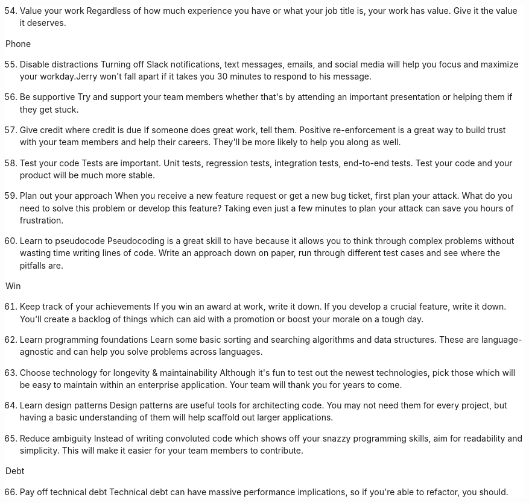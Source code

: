 54. Value your work
Regardless of how much experience you have or what your job title is, your work has value. Give it the value it deserves.

Phone

55. Disable distractions
Turning off Slack notifications, text messages, emails, and social media will help you focus and maximize your workday.Jerry won't fall apart if it takes you 30 minutes to respond to his message.

56. Be supportive
Try and support your team members whether that's by attending an important presentation or helping them if they get stuck.

57. Give credit where credit is due
If someone does great work, tell them. Positive re-enforcement is a great way to build trust with your team members and help their careers. They'll be more likely to help you along as well.

58. Test your code
Tests are important. Unit tests, regression tests, integration tests, end-to-end tests. Test your code and your product will be much more stable.

59. Plan out your approach
When you receive a new feature request or get a new bug ticket, first plan your attack. What do you need to solve this problem or develop this feature? Taking even just a few minutes to plan your attack can save you hours of frustration.

60. Learn to pseudocode
Pseudocoding is a great skill to have because it allows you to think through complex problems without wasting time writing lines of code. Write an approach down on paper, run through different test cases and see where the pitfalls are.

Win

61. Keep track of your achievements
If you win an award at work, write it down. If you develop a crucial feature, write it down. You'll create a backlog of things which can aid with a promotion or boost your morale on a tough day.

62. Learn programming foundations
Learn some basic sorting and searching algorithms and data structures. These are language-agnostic and can help you solve problems across languages.

63. Choose technology for longevity & maintainability
Although it's fun to test out the newest technologies, pick those which will be easy to maintain within an enterprise application. Your team will thank you for years to come.

64. Learn design patterns
Design patterns are useful tools for architecting code. You may not need them for every project, but having a basic understanding of them will help scaffold out larger applications.

65. Reduce ambiguity
Instead of writing convoluted code which shows off your snazzy programming skills, aim for readability and simplicity. This will make it easier for your team members to contribute.

Debt

66. Pay off technical debt
Technical debt can have massive performance implications, so if you're able to refactor, you should.
